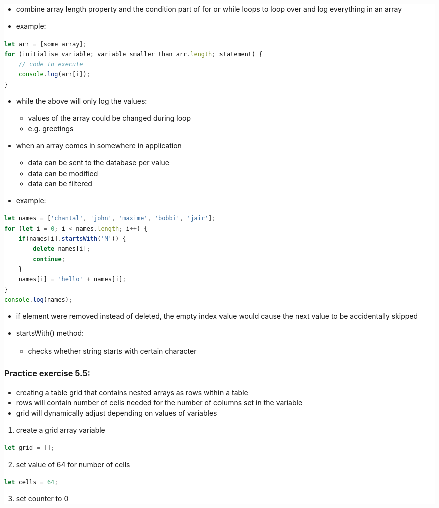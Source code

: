 - combine array length property and the condition part of for or while loops to loop over and log everything in an array

- example:
```Javascript
let arr = [some array];
for (initialise variable; variable smaller than arr.length; statement) {
    // code to execute
    console.log(arr[i]);
}
```
- while the above will only log the values:
    - values of the array could be changed during loop
    - e.g. greetings

- when an array comes in somewhere in application 
    - data can be sent to the database per value
    - data can be modified
    - data can be filtered
- example:
```Javascript
let names = ['chantal', 'john', 'maxime', 'bobbi', 'jair'];
for (let i = 0; i < names.length; i++) {
    if(names[i].startsWith('M')) {
        delete names[i];
        continue;
    }
    names[i] = 'hello' + names[i];
}
console.log(names);
```
- if element were removed instead of deleted, the empty index value would cause the next value to be accidentally skipped

- startsWith() method:
    - checks whether string starts with certain character

### Practice exercise 5.5:
- creating a table grid that contains nested arrays as rows within a table
- rows will contain number of cells needed for the number of columns set in the variable
- grid will dynamically adjust depending on values of variables

1. create a grid array variable

```Javascript
let grid = [];
```

2. set value of 64 for number of cells

```Javascript
let cells = 64;
```

3. set counter to 0
